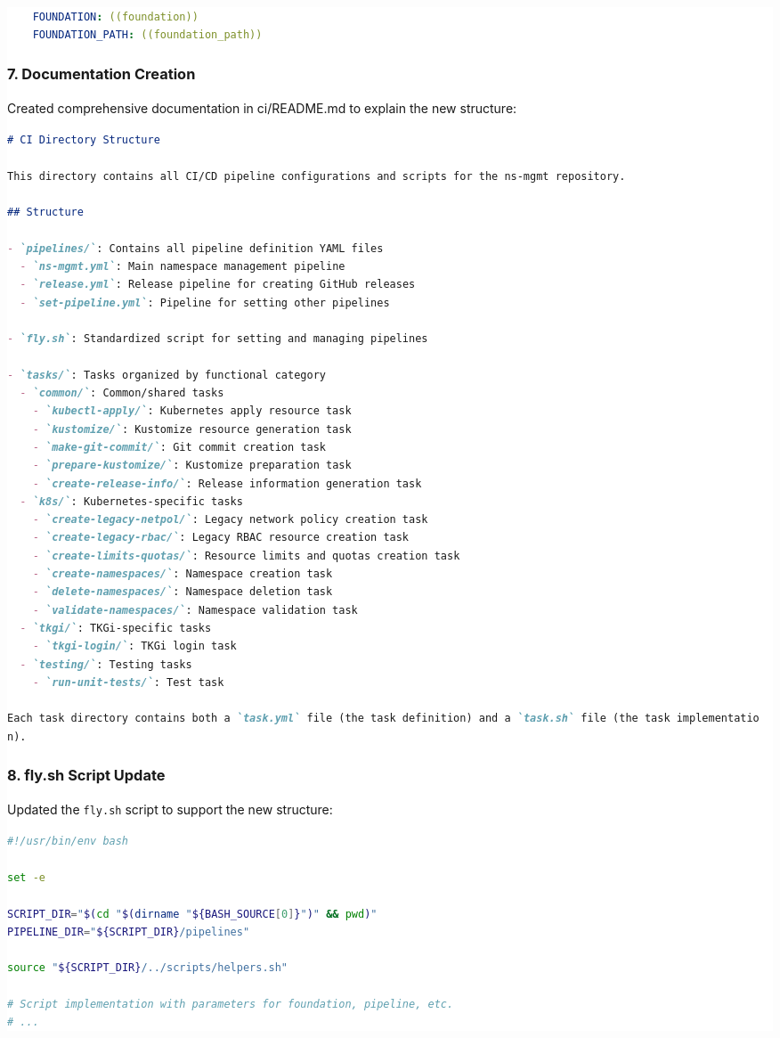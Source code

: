 ```yaml
    FOUNDATION: ((foundation))
    FOUNDATION_PATH: ((foundation_path))
```

### 7. Documentation Creation

Created comprehensive documentation in ci/README.md to explain the new structure:

```markdown
# CI Directory Structure

This directory contains all CI/CD pipeline configurations and scripts for the ns-mgmt repository.

## Structure

- `pipelines/`: Contains all pipeline definition YAML files
  - `ns-mgmt.yml`: Main namespace management pipeline
  - `release.yml`: Release pipeline for creating GitHub releases
  - `set-pipeline.yml`: Pipeline for setting other pipelines

- `fly.sh`: Standardized script for setting and managing pipelines

- `tasks/`: Tasks organized by functional category
  - `common/`: Common/shared tasks
    - `kubectl-apply/`: Kubernetes apply resource task
    - `kustomize/`: Kustomize resource generation task
    - `make-git-commit/`: Git commit creation task
    - `prepare-kustomize/`: Kustomize preparation task
    - `create-release-info/`: Release information generation task
  - `k8s/`: Kubernetes-specific tasks
    - `create-legacy-netpol/`: Legacy network policy creation task
    - `create-legacy-rbac/`: Legacy RBAC resource creation task
    - `create-limits-quotas/`: Resource limits and quotas creation task
    - `create-namespaces/`: Namespace creation task
    - `delete-namespaces/`: Namespace deletion task
    - `validate-namespaces/`: Namespace validation task
  - `tkgi/`: TKGi-specific tasks
    - `tkgi-login/`: TKGi login task
  - `testing/`: Testing tasks
    - `run-unit-tests/`: Test task

Each task directory contains both a `task.yml` file (the task definition) and a `task.sh` file (the task implementation).
```

### 8. fly.sh Script Update

Updated the `fly.sh` script to support the new structure:

```bash
#!/usr/bin/env bash

set -e

SCRIPT_DIR="$(cd "$(dirname "${BASH_SOURCE[0]}")" && pwd)"
PIPELINE_DIR="${SCRIPT_DIR}/pipelines"

source "${SCRIPT_DIR}/../scripts/helpers.sh"

# Script implementation with parameters for foundation, pipeline, etc.
# ...
```
